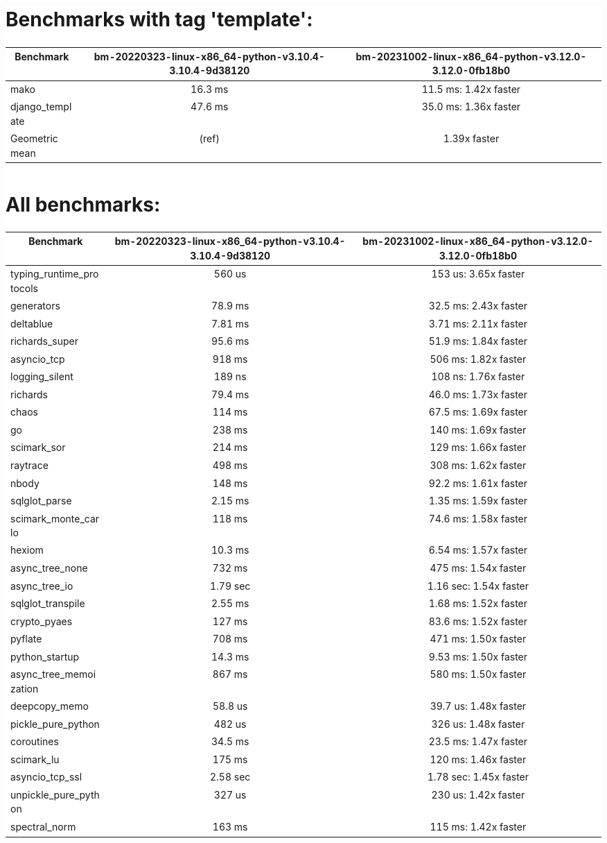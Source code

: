 Benchmarks with tag 'template':
===============================

| Benchmark       | bm-20220323-linux-x86_64-python-v3.10.4-3.10.4-9d38120 | bm-20231002-linux-x86_64-python-v3.12.0-3.12.0-0fb18b0 |
|-----------------|:------------------------------------------------------:|:------------------------------------------------------:|
| mako            | 16.3 ms                                                | 11.5 ms: 1.42x faster                                  |
| django_template | 47.6 ms                                                | 35.0 ms: 1.36x faster                                  |
| Geometric mean  | (ref)                                                  | 1.39x faster                                           |

All benchmarks:
===============

| Benchmark                | bm-20220323-linux-x86_64-python-v3.10.4-3.10.4-9d38120 | bm-20231002-linux-x86_64-python-v3.12.0-3.12.0-0fb18b0 |
|--------------------------|:------------------------------------------------------:|:------------------------------------------------------:|
| typing_runtime_protocols | 560 us                                                 | 153 us: 3.65x faster                                   |
| generators               | 78.9 ms                                                | 32.5 ms: 2.43x faster                                  |
| deltablue                | 7.81 ms                                                | 3.71 ms: 2.11x faster                                  |
| richards_super           | 95.6 ms                                                | 51.9 ms: 1.84x faster                                  |
| asyncio_tcp              | 918 ms                                                 | 506 ms: 1.82x faster                                   |
| logging_silent           | 189 ns                                                 | 108 ns: 1.76x faster                                   |
| richards                 | 79.4 ms                                                | 46.0 ms: 1.73x faster                                  |
| chaos                    | 114 ms                                                 | 67.5 ms: 1.69x faster                                  |
| go                       | 238 ms                                                 | 140 ms: 1.69x faster                                   |
| scimark_sor              | 214 ms                                                 | 129 ms: 1.66x faster                                   |
| raytrace                 | 498 ms                                                 | 308 ms: 1.62x faster                                   |
| nbody                    | 148 ms                                                 | 92.2 ms: 1.61x faster                                  |
| sqlglot_parse            | 2.15 ms                                                | 1.35 ms: 1.59x faster                                  |
| scimark_monte_carlo      | 118 ms                                                 | 74.6 ms: 1.58x faster                                  |
| hexiom                   | 10.3 ms                                                | 6.54 ms: 1.57x faster                                  |
| async_tree_none          | 732 ms                                                 | 475 ms: 1.54x faster                                   |
| async_tree_io            | 1.79 sec                                               | 1.16 sec: 1.54x faster                                 |
| sqlglot_transpile        | 2.55 ms                                                | 1.68 ms: 1.52x faster                                  |
| crypto_pyaes             | 127 ms                                                 | 83.6 ms: 1.52x faster                                  |
| pyflate                  | 708 ms                                                 | 471 ms: 1.50x faster                                   |
| python_startup           | 14.3 ms                                                | 9.53 ms: 1.50x faster                                  |
| async_tree_memoization   | 867 ms                                                 | 580 ms: 1.50x faster                                   |
| deepcopy_memo            | 58.8 us                                                | 39.7 us: 1.48x faster                                  |
| pickle_pure_python       | 482 us                                                 | 326 us: 1.48x faster                                   |
| coroutines               | 34.5 ms                                                | 23.5 ms: 1.47x faster                                  |
| scimark_lu               | 175 ms                                                 | 120 ms: 1.46x faster                                   |
| asyncio_tcp_ssl          | 2.58 sec                                               | 1.78 sec: 1.45x faster                                 |
| unpickle_pure_python     | 327 us                                                 | 230 us: 1.42x faster                                   |
| spectral_norm            | 163 ms                                                 | 115 ms: 1.42x faster                                   |
